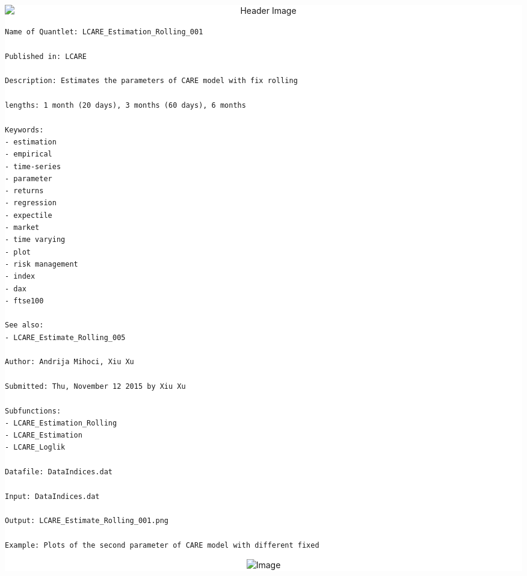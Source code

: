 <div style="margin: 0; padding: 0; text-align: center; border: none;">
<a href="https://quantlet.com" target="_blank" style="text-decoration: none; border: none;">
<img src="https://github.com/StefanGam/test-repo/blob/main/quantlet_design.png?raw=true" alt="Header Image" width="100%" style="margin: 0; padding: 0; display: block; border: none;" />
</a>
</div>

```
Name of Quantlet: LCARE_Estimation_Rolling_001

Published in: LCARE

Description: Estimates the parameters of CARE model with fix rolling

lengths: 1 month (20 days), 3 months (60 days), 6 months

Keywords: 
- estimation
- empirical
- time-series
- parameter
- returns
- regression
- expectile
- market
- time varying
- plot
- risk management
- index
- dax
- ftse100

See also: 
- LCARE_Estimate_Rolling_005

Author: Andrija Mihoci, Xiu Xu

Submitted: Thu, November 12 2015 by Xiu Xu

Subfunctions: 
- LCARE_Estimation_Rolling
- LCARE_Estimation
- LCARE_Loglik

Datafile: DataIndices.dat

Input: DataIndices.dat

Output: LCARE_Estimate_Rolling_001.png

Example: Plots of the second parameter of CARE model with different fixed

```
<div align="center">
<img src="https://raw.githubusercontent.com/QuantLet/lCARE-BTU-HUB/master/LCARE_Estimation_Rolling_001/LCARE_Estimation_Rolling_001.png" alt="Image" />
</div>

